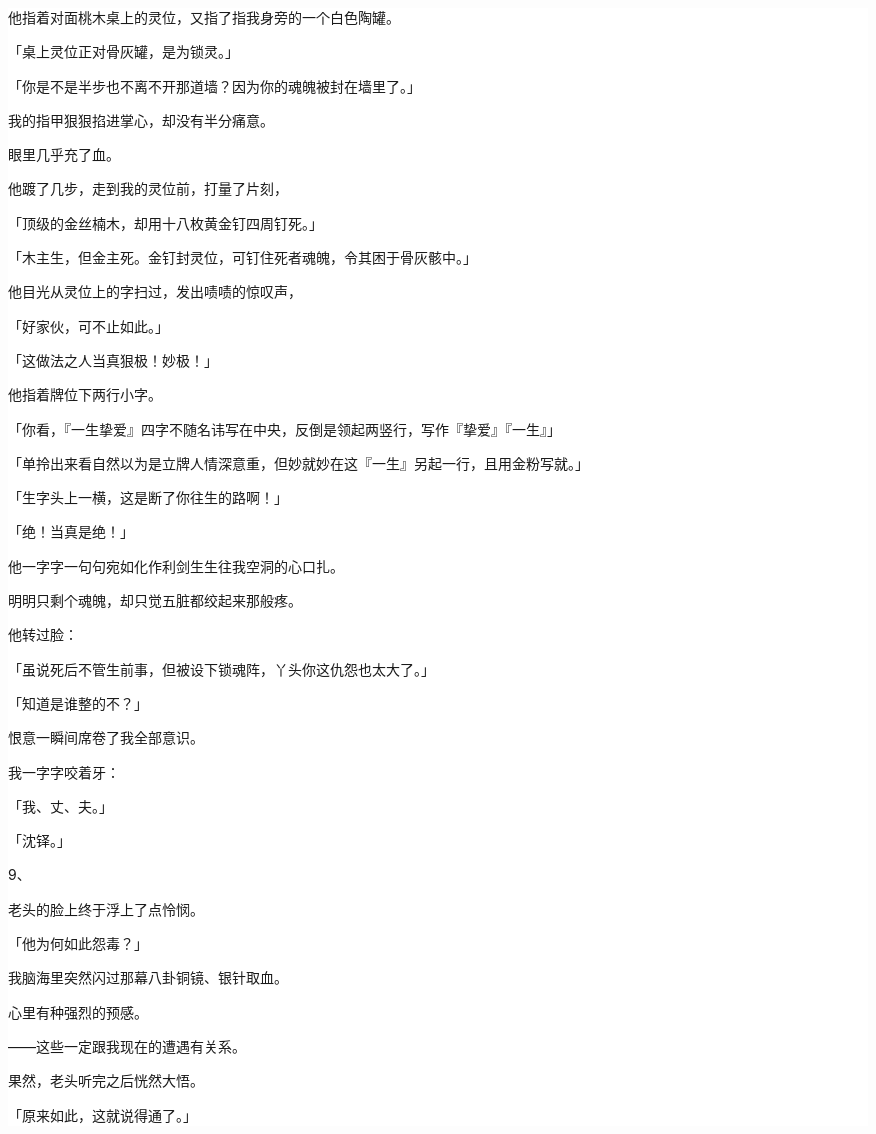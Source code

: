 他指着对面桃木桌上的灵位，又指了指我身旁的一个白色陶罐。

「桌上灵位正对骨灰罐，是为锁灵。」

「你是不是半步也不离不开那道墙？因为你的魂魄被封在墙里了。」

我的指甲狠狠掐进掌心，却没有半分痛意。

眼里几乎充了血。

他踱了几步，走到我的灵位前，打量了片刻，

「顶级的金丝楠木，却用十八枚黄金钉四周钉死。」

「木主生，但金主死。金钉封灵位，可钉住死者魂魄，令其困于骨灰骸中。」

他目光从灵位上的字扫过，发出啧啧的惊叹声，

「好家伙，可不止如此。」

「这做法之人当真狠极！妙极！」

他指着牌位下两行小字。

「你看，『一生挚爱』四字不随名讳写在中央，反倒是领起两竖行，写作『挚爱』『一生』」

「单拎出来看自然以为是立牌人情深意重，但妙就妙在这『一生』另起一行，且用金粉写就。」

「生字头上一横，这是断了你往生的路啊！」

「绝！当真是绝！」

他一字字一句句宛如化作利剑生生往我空洞的心口扎。

明明只剩个魂魄，却只觉五脏都绞起来那般疼。

他转过脸：

「虽说死后不管生前事，但被设下锁魂阵，丫头你这仇怨也太大了。」

「知道是谁整的不？」

恨意一瞬间席卷了我全部意识。

我一字字咬着牙：

「我、丈、夫。」

「沈铎。」

9、

老头的脸上终于浮上了点怜悯。

「他为何如此怨毒？」

我脑海里突然闪过那幕八卦铜镜、银针取血。

心里有种强烈的预感。

——这些一定跟我现在的遭遇有关系。

果然，老头听完之后恍然大悟。

「原来如此，这就说得通了。」
